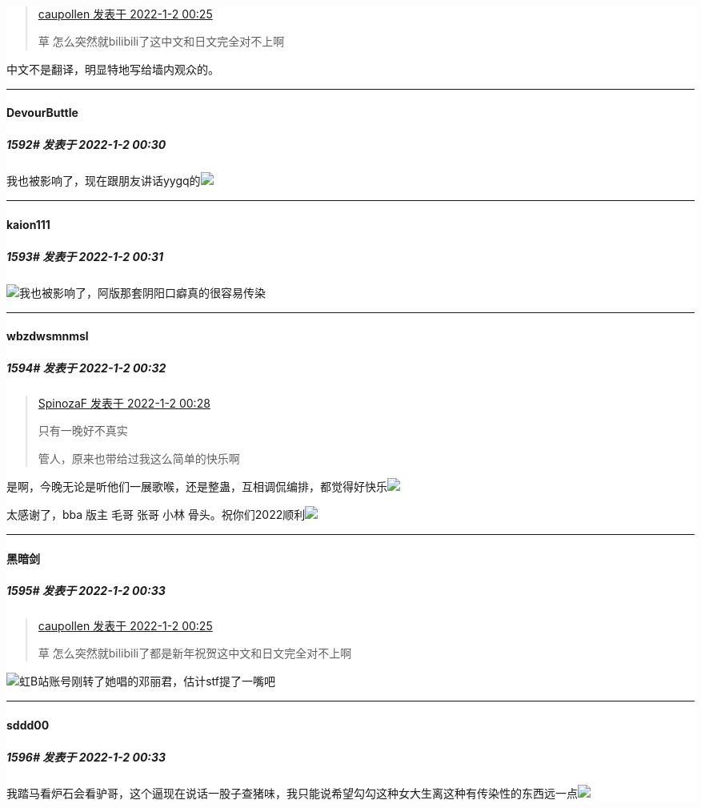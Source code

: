 <blockquote><a href="httphttps://bbs.saraba1st.com/2b/forum.php?mod=redirect&amp;goto=findpost&amp;pid=54133859&amp;ptid=2045222" target="_blank">caupollen 发表于 2022-1-2 00:25</a>

草 怎么突然就bilibili了这中文和日文完全对不上啊</blockquote>
中文不是翻译，明显特地写给墙内观众的。

*****

####  DevourButtle  
##### 1592#       发表于 2022-1-2 00:30

我也被影响了，现在跟朋友讲话yygq的<img src="https://static.saraba1st.com/image/smiley/face2017/127.png" referrerpolicy="no-referrer">

*****

####  kaion111  
##### 1593#       发表于 2022-1-2 00:31

<img src="https://static.saraba1st.com/image/smiley/face2017/067.png" referrerpolicy="no-referrer">我也被影响了，阿版那套阴阳口癖真的很容易传染

*****

####  wbzdwsmnmsl  
##### 1594#       发表于 2022-1-2 00:32

<blockquote><a href="httphttps://bbs.saraba1st.com/2b/forum.php?mod=redirect&amp;goto=findpost&amp;pid=54133876&amp;ptid=2045222" target="_blank">SpinozaF 发表于 2022-1-2 00:28</a>

只有一晚好不真实

管人，原来也带给过我这么简单的快乐啊</blockquote>
是啊，今晚无论是听他们一展歌喉，还是整蛊，互相调侃编排，都觉得好快乐<img src="https://static.saraba1st.com/image/smiley/face2017/080.png" referrerpolicy="no-referrer">

太感谢了，bba 版主 毛哥 张哥 小林 骨头。祝你们2022顺利<img src="https://static.saraba1st.com/image/smiley/face2017/075.png" referrerpolicy="no-referrer">

*****

####  黑暗剑  
##### 1595#       发表于 2022-1-2 00:33

<blockquote><a href="httphttps://bbs.saraba1st.com/2b/forum.php?mod=redirect&amp;goto=findpost&amp;pid=54133859&amp;ptid=2045222" target="_blank">caupollen 发表于 2022-1-2 00:25</a>

草 怎么突然就bilibili了都是新年祝贺这中文和日文完全对不上啊</blockquote>
<img src="https://static.saraba1st.com/image/smiley/face2017/067.png" referrerpolicy="no-referrer">虹B站账号刚转了她唱的邓丽君，估计stf提了一嘴吧

*****

####  sddd00  
##### 1596#       发表于 2022-1-2 00:33

我踏马看炉石会看驴哥，这个逼现在说话一股子查猪味，我只能说希望勾勾这种女大生离这种有传染性的东西远一点<img src="https://static.saraba1st.com/image/smiley/face2017/067.png" referrerpolicy="no-referrer">
